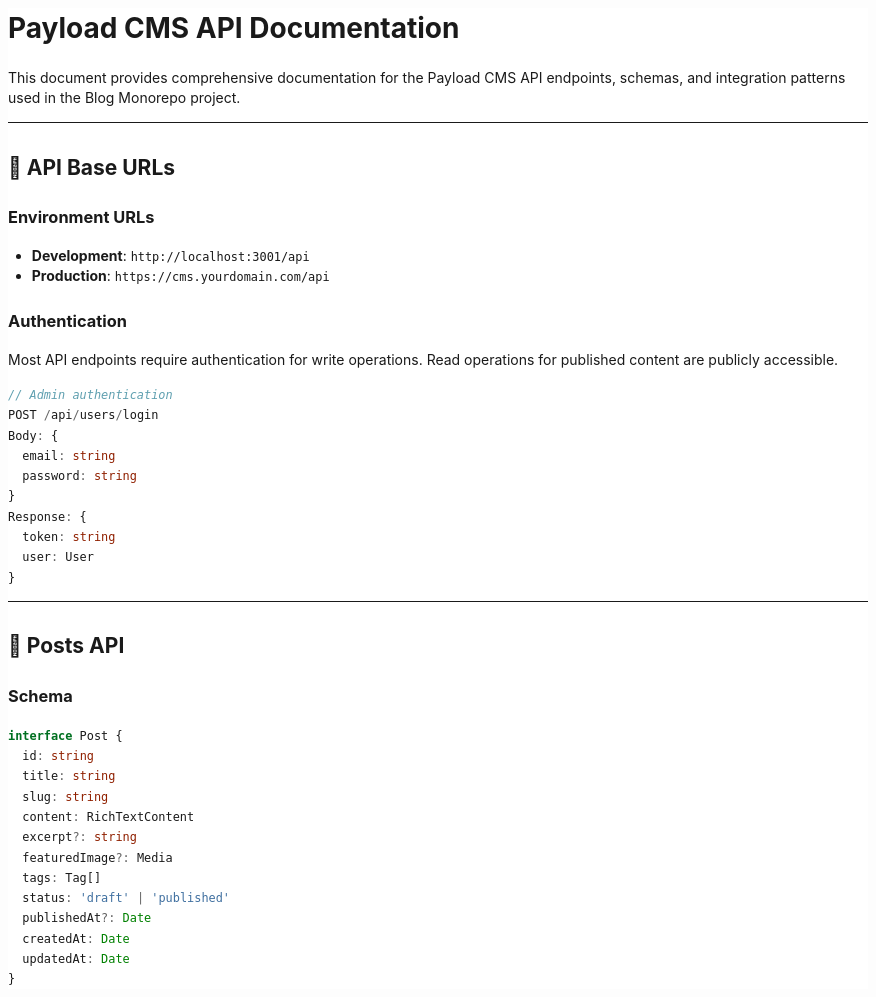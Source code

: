 # Payload CMS API Documentation

This document provides comprehensive documentation for the Payload CMS API endpoints, schemas, and integration patterns used in the Blog Monorepo project.

---

## 🔗 API Base URLs

### Environment URLs
- **Development**: `http://localhost:3001/api`
- **Production**: `https://cms.yourdomain.com/api`

### Authentication
Most API endpoints require authentication for write operations. Read operations for published content are publicly accessible.

```typescript
// Admin authentication
POST /api/users/login
Body: {
  email: string
  password: string
}
Response: {
  token: string
  user: User
}
```

---

## 📝 Posts API

### Schema
```typescript
interface Post {
  id: string
  title: string
  slug: string
  content: RichTextContent
  excerpt?: string
  featuredImage?: Media
  tags: Tag[]
  status: 'draft' | 'published'
  publishedAt?: Date
  createdAt: Date
  updatedAt: Date
}
```
